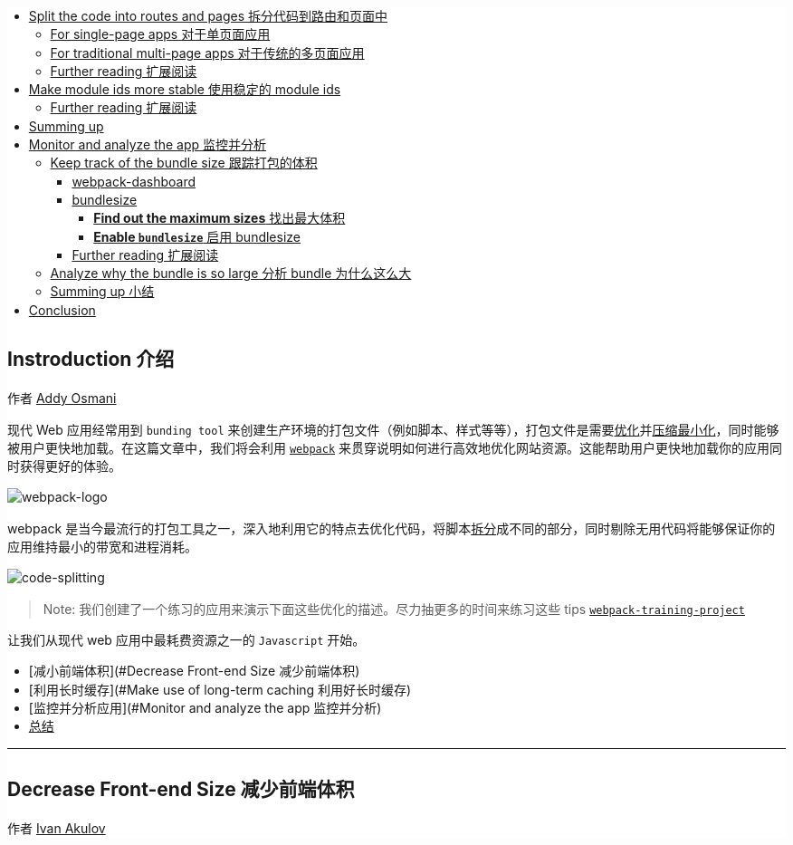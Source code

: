   - [Split the code into routes and pages 拆分代码到路由和页面中](#split-the-code-into-routes-and-pages-拆分代码到路由和页面中)
    - [For single-page apps 对于单页面应用](#for-single-page-apps-对于单页面应用)
    - [For traditional multi-page apps 对于传统的多页面应用](#for-traditional-multi-page-apps-对于传统的多页面应用)
    - [Further reading 扩展阅读](#further-reading-扩展阅读-7)
  - [Make module ids more stable 使用稳定的 module ids](#make-module-ids-more-stable-使用稳定的-module-ids)
      - [Further reading 扩展阅读](#further-reading-扩展阅读-8)
  - [Summing up](#summing-up)
- [Monitor and analyze the app 监控并分析](#monitor-and-analyze-the-app-监控并分析)
  - [Keep track of the bundle size 跟踪打包的体积](#keep-track-of-the-bundle-size-跟踪打包的体积)
    - [webpack-dashboard](#webpack-dashboard)
    - [bundlesize](#bundlesize)
      - [**Find out the maximum sizes** 找出最大体积](#find-out-the-maximum-sizes-找出最大体积)
      - [**Enable `bundlesize`** 启用 bundlesize](#enable-bundlesize-启用-bundlesize)
    - [Further reading 扩展阅读](#further-reading-扩展阅读-9)
  - [Analyze why the bundle is so large 分析 bundle 为什么这么大](#analyze-why-the-bundle-is-so-large-分析-bundle-为什么这么大)
  - [Summing up 小结](#summing-up-小结)
- [Conclusion](#conclusion)



## Instroduction 介绍

作者 [Addy Osmani](https://developers.google.com/web/resources/contributors/addyosmani)

现代 Web 应用经常用到 `bunding tool` 来创建生产环境的打包文件（例如脚本、样式等等），打包文件是需要[优化](https://developers.google.com/web/fundamentals/performance/optimizing-content-efficiency/javascript-startup-optimization)并[压缩最小化](https://developers.google.com/web/fundamentals/performance/optimizing-content-efficiency/optimize-encoding-and-transfer)，同时能够被用户更快地加载。在这篇文章中，我们将会利用 [`webpack`](https://webpack.js.org/) 来贯穿说明如何进行高效地优化网站资源。这能帮助用户更快地加载你的应用同时获得更好的体验。

![webpack-logo](https://img20.360buyimg.com/uba/jfs/t15217/149/2229580840/12989/54324b99/5a815957N5bb3e0c6.png)

webpack 是当今最流行的打包工具之一，深入地利用它的特点去优化代码，将脚本[拆分](https://developers.google.com/web/fundamentals/performance/webpack/use-long-term-caching#lazy-loading)成不同的部分，同时剔除无用代码将能够保证你的应用维持最小的带宽和进程消耗。

![code-splitting](https://img14.360buyimg.com/uba/jfs/t17569/325/476871633/18187/a1e34f41/5a81597fNd77bb5b8.png)

> Note: 我们创建了一个练习的应用来演示下面这些优化的描述。尽力抽更多的时间来练习这些 tips [`webpack-training-project`](https://github.com/GoogleChromeLabs/webpack-training-project)

让我们从现代 web 应用中最耗费资源之一的 `Javascript` 开始。

- [减小前端体积](#Decrease Front-end Size 减少前端体积)
- [利用长时缓存](#Make use of long-term caching 利用好长时缓存)
- [监控并分析应用](#Monitor and analyze the app 监控并分析)
- [总结](#Conclusion)

-------------

## Decrease Front-end Size 减少前端体积

作者 [Ivan Akulov](https://developers.google.com/web/resources/contributors/iamakulov)
